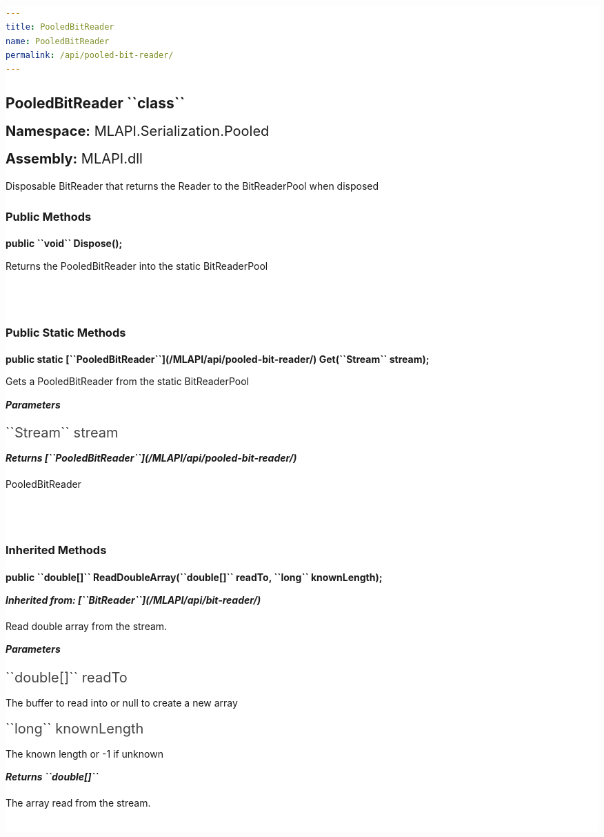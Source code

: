 ```yaml
---
title: PooledBitReader
name: PooledBitReader
permalink: /api/pooled-bit-reader/
---
```


<div style="line-height: 1;">
	<h2 markdown="1">PooledBitReader ``class``</h2>
	<p style="font-size: 20px;"><b>Namespace:</b> MLAPI.Serialization.Pooled</p>
	<p style="font-size: 20px;"><b>Assembly:</b> MLAPI.dll</p>
</div>
<p>Disposable BitReader that returns the Reader to the BitReaderPool when disposed</p>

<div>
	<h3 markdown="1">Public Methods</h3>
	<div style="line-height: 1;">
		<h4 markdown="1"><b>public ``void`` Dispose();</b></h4>
		<p>Returns the PooledBitReader into the static BitReaderPool</p>
	</div>
	<br>
</div>
<br>
<div>
	<h3 markdown="1">Public Static Methods</h3>
	<div style="line-height: 1;">
		<h4 markdown="1"><b>public static [``PooledBitReader``](/MLAPI/api/pooled-bit-reader/) Get(``Stream`` stream);</b></h4>
		<p>Gets a PooledBitReader from the static BitReaderPool</p>
		<h5><b>Parameters</b></h5>
		<div>
			<p style="font-size: 20px; color: #444;" markdown="1">``Stream`` stream</p>
		</div>
		<h5 markdown="1"><b>Returns [``PooledBitReader``](/MLAPI/api/pooled-bit-reader/)</b></h5>
		<div>
			<p>PooledBitReader</p>
		</div>
	</div>
	<br>
</div>
<br>
<div>
	<h3 markdown="1">Inherited Methods</h3>
	<div style="line-height: 1;">
		<h4 markdown="1"><b>public ``double[]`` ReadDoubleArray(``double[]`` readTo, ``long`` knownLength);</b></h4>
		<h5 markdown="1">Inherited from: [``BitReader``](/MLAPI/api/bit-reader/)</h5>
		<p>Read double array from the stream.</p>
		<h5><b>Parameters</b></h5>
		<div>
			<p style="font-size: 20px; color: #444;" markdown="1">``double[]`` readTo</p>
			<p>The buffer to read into or null to create a new array</p>
		</div>
		<div>
			<p style="font-size: 20px; color: #444;" markdown="1">``long`` knownLength</p>
			<p>The known length or -1 if unknown</p>
		</div>
		<h5 markdown="1"><b>Returns ``double[]``</b></h5>
		<div>
			<p>The array read from the stream.</p>
		</div>
	</div>
	<br>